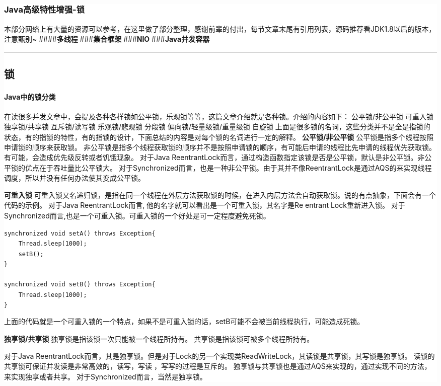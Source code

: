 ### **Java高级特性增强-锁**
本部分网络上有大量的资源可以参考，在这里做了部分整理，感谢前辈的付出，每节文章末尾有引用列表，源码推荐看JDK1.8以后的版本，注意甄别~
####**多线程**
###**集合框架**
###**NIO**
###**Java并发容器**


* * *
## 锁
#### Java中的锁分类
在读很多并发文章中，会提及各种各样锁如公平锁，乐观锁等等，这篇文章介绍就是各种锁。介绍的内容如下：
公平锁/非公平锁
可重入锁
独享锁/共享锁
互斥锁/读写锁
乐观锁/悲观锁
分段锁
偏向锁/轻量级锁/重量级锁
自旋锁
上面是很多锁的名词，这些分类并不是全是指锁的状态，有的指锁的特性，有的指锁的设计，下面总结的内容是对每个锁的名词进行一定的解释。
**公平锁/非公平锁**
公平锁是指多个线程按照申请锁的顺序来获取锁。
非公平锁是指多个线程获取锁的顺序并不是按照申请锁的顺序，有可能后申请的线程比先申请的线程优先获取锁。有可能，会造成优先级反转或者饥饿现象。
对于Java ReentrantLock而言，通过构造函数指定该锁是否是公平锁，默认是非公平锁。非公平锁的优点在于吞吐量比公平锁大。
对于Synchronized而言，也是一种非公平锁。由于其并不像ReentrantLock是通过AQS的来实现线程调度，所以并没有任何办法使其变成公平锁。

**可重入锁**
可重入锁又名递归锁，是指在同一个线程在外层方法获取锁的时候，在进入内层方法会自动获取锁。说的有点抽象，下面会有一个代码的示例。
对于Java ReentrantLock而言, 他的名字就可以看出是一个可重入锁，其名字是Re entrant Lock重新进入锁。
对于Synchronized而言,也是一个可重入锁。可重入锁的一个好处是可一定程度避免死锁。
```
synchronized void setA() throws Exception{
    Thread.sleep(1000);
    setB();
}

synchronized void setB() throws Exception{
    Thread.sleep(1000);
}
```
上面的代码就是一个可重入锁的一个特点，如果不是可重入锁的话，setB可能不会被当前线程执行，可能造成死锁。

**独享锁/共享锁**
独享锁是指该锁一次只能被一个线程所持有。
共享锁是指该锁可被多个线程所持有。

对于Java ReentrantLock而言，其是独享锁。但是对于Lock的另一个实现类ReadWriteLock，其读锁是共享锁，其写锁是独享锁。
读锁的共享锁可保证并发读是非常高效的，读写，写读 ，写写的过程是互斥的。
独享锁与共享锁也是通过AQS来实现的，通过实现不同的方法，来实现独享或者共享。
对于Synchronized而言，当然是独享锁。
